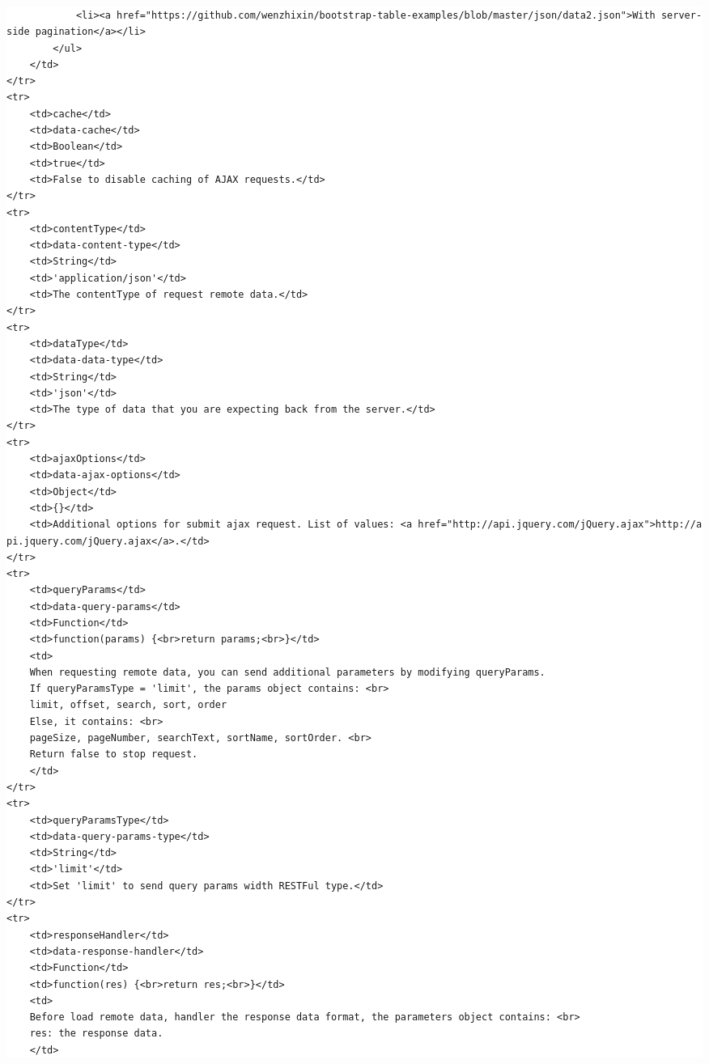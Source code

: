         		<li><a href="https://github.com/wenzhixin/bootstrap-table-examples/blob/master/json/data2.json">With server-side pagination</a></li>
        	</ul>
        </td>
    </tr>
    <tr>
        <td>cache</td>
        <td>data-cache</td>
        <td>Boolean</td>
        <td>true</td>
        <td>False to disable caching of AJAX requests.</td>
    </tr>
    <tr>
        <td>contentType</td>
        <td>data-content-type</td>
        <td>String</td>
        <td>'application/json'</td>
        <td>The contentType of request remote data.</td>
    </tr>
    <tr>
        <td>dataType</td>
        <td>data-data-type</td>
        <td>String</td>
        <td>'json'</td>
        <td>The type of data that you are expecting back from the server.</td>
    </tr>
    <tr>
        <td>ajaxOptions</td>
        <td>data-ajax-options</td>
        <td>Object</td>
        <td>{}</td>
        <td>Additional options for submit ajax request. List of values: <a href="http://api.jquery.com/jQuery.ajax">http://api.jquery.com/jQuery.ajax</a>.</td>
    </tr>
    <tr>
        <td>queryParams</td>
        <td>data-query-params</td>
        <td>Function</td>
        <td>function(params) {<br>return params;<br>}</td>
        <td>
        When requesting remote data, you can send additional parameters by modifying queryParams.
        If queryParamsType = 'limit', the params object contains: <br>
        limit, offset, search, sort, order
        Else, it contains: <br>
        pageSize, pageNumber, searchText, sortName, sortOrder. <br>
        Return false to stop request.
        </td>
    </tr>
    <tr>
        <td>queryParamsType</td>
        <td>data-query-params-type</td>
        <td>String</td>
        <td>'limit'</td>
        <td>Set 'limit' to send query params width RESTFul type.</td>
    </tr>
    <tr>
        <td>responseHandler</td>
        <td>data-response-handler</td>
        <td>Function</td>
        <td>function(res) {<br>return res;<br>}</td>
        <td>
        Before load remote data, handler the response data format, the parameters object contains: <br>
        res: the response data.
        </td>